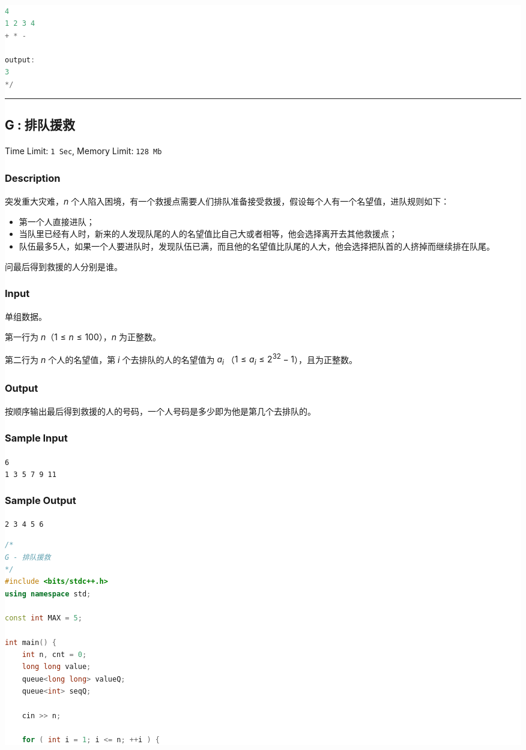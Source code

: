 ```c++
4
1 2 3 4
+ * -

output:
3
*/
```

---
## G : 排队援救

Time Limit: `1 Sec`, Memory Limit: `128 Mb`

### Description

突发重大灾难，$n$ 个人陷入困境，有一个救援点需要人们排队准备接受救援，假设每个人有一个名望值，进队规则如下：

- 第一个人直接进队；
- 当队里已经有人时，新来的人发现队尾的人的名望值比自己大或者相等，他会选择离开去其他救援点；
- 队伍最多5人，如果一个人要进队时，发现队伍已满，而且他的名望值比队尾的人大，他会选择把队首的人挤掉而继续排在队尾。

问最后得到救援的人分别是谁。

### Input

单组数据。

第一行为 $n$（$1 \leq n \leq 100$），$n$ 为正整数。

第二行为 $n$ 个人的名望值，第 $i$ 个去排队的人的名望值为 $a_i$ （$1 \leq a_i \leq 2^{32}-1$），且为正整数。

### Output

按顺序输出最后得到救援的人的号码，一个人号码是多少即为他是第几个去排队的。

### Sample Input

```
6
1 3 5 7 9 11
```

### Sample Output

```
2 3 4 5 6 
```

```c++
/*
G - 排队援救
*/
#include <bits/stdc++.h>
using namespace std;

const int MAX = 5;

int main() {
    int n, cnt = 0;
    long long value;
    queue<long long> valueQ;
    queue<int> seqQ;

    cin >> n;

    for ( int i = 1; i <= n; ++i ) {
```